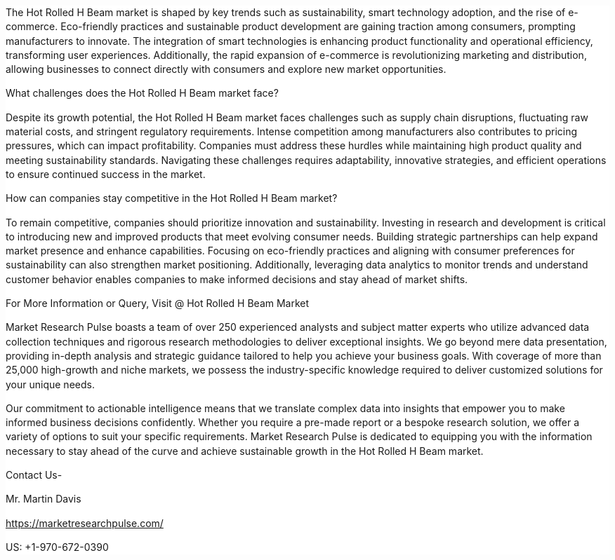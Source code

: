 The Hot Rolled H Beam market is shaped by key trends such as sustainability, smart technology adoption, and the rise of e-commerce. Eco-friendly practices and sustainable product development are gaining traction among consumers, prompting manufacturers to innovate. The integration of smart technologies is enhancing product functionality and operational efficiency, transforming user experiences. Additionally, the rapid expansion of e-commerce is revolutionizing marketing and distribution, allowing businesses to connect directly with consumers and explore new market opportunities.

What challenges does the Hot Rolled H Beam market face?

Despite its growth potential, the Hot Rolled H Beam market faces challenges such as supply chain disruptions, fluctuating raw material costs, and stringent regulatory requirements. Intense competition among manufacturers also contributes to pricing pressures, which can impact profitability. Companies must address these hurdles while maintaining high product quality and meeting sustainability standards. Navigating these challenges requires adaptability, innovative strategies, and efficient operations to ensure continued success in the market.

How can companies stay competitive in the Hot Rolled H Beam market?

To remain competitive, companies should prioritize innovation and sustainability. Investing in research and development is critical to introducing new and improved products that meet evolving consumer needs. Building strategic partnerships can help expand market presence and enhance capabilities. Focusing on eco-friendly practices and aligning with consumer preferences for sustainability can also strengthen market positioning. Additionally, leveraging data analytics to monitor trends and understand customer behavior enables companies to make informed decisions and stay ahead of market shifts.

For More Information or Query, Visit @ Hot Rolled H Beam Market

Market Research Pulse boasts a team of over 250 experienced analysts and subject matter experts who utilize advanced data collection techniques and rigorous research methodologies to deliver exceptional insights. We go beyond mere data presentation, providing in-depth analysis and strategic guidance tailored to help you achieve your business goals. With coverage of more than 25,000 high-growth and niche markets, we possess the industry-specific knowledge required to deliver customized solutions for your unique needs.

Our commitment to actionable intelligence means that we translate complex data into insights that empower you to make informed business decisions confidently. Whether you require a pre-made report or a bespoke research solution, we offer a variety of options to suit your specific requirements. Market Research Pulse is dedicated to equipping you with the information necessary to stay ahead of the curve and achieve sustainable growth in the Hot Rolled H Beam market.

Contact Us-

Mr. Martin Davis

https://marketresearchpulse.com/

US: +1-970-672-0390
